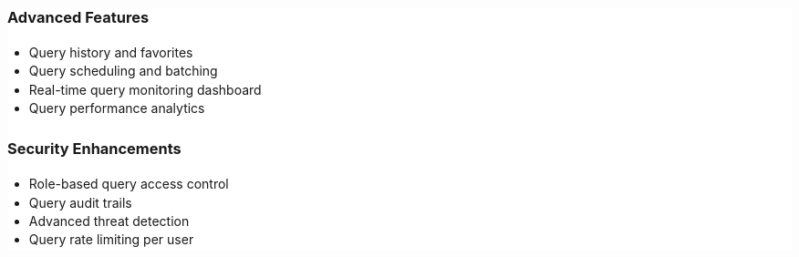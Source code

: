 ### Advanced Features

- Query history and favorites
- Query scheduling and batching
- Real-time query monitoring dashboard
- Query performance analytics

### Security Enhancements

- Role-based query access control
- Query audit trails
- Advanced threat detection
- Query rate limiting per user
